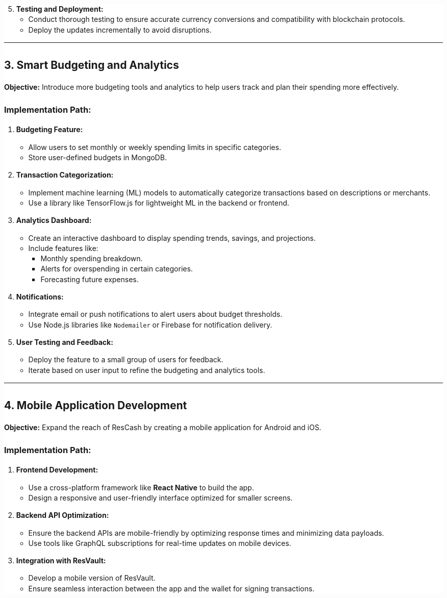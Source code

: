 5. **Testing and Deployment:**
   - Conduct thorough testing to ensure accurate currency conversions and compatibility with blockchain protocols.
   - Deploy the updates incrementally to avoid disruptions.

---

## 3. Smart Budgeting and Analytics
**Objective:** Introduce more budgeting tools and analytics to help users track and plan their spending more effectively.

### Implementation Path:
1. **Budgeting Feature:**
   - Allow users to set monthly or weekly spending limits in specific categories.
   - Store user-defined budgets in MongoDB.

2. **Transaction Categorization:**
   - Implement machine learning (ML) models to automatically categorize transactions based on descriptions or merchants.
   - Use a library like TensorFlow.js for lightweight ML in the backend or frontend.

3. **Analytics Dashboard:**
   - Create an interactive dashboard to display spending trends, savings, and projections.
   - Include features like:
     - Monthly spending breakdown.
     - Alerts for overspending in certain categories.
     - Forecasting future expenses.

4. **Notifications:**
   - Integrate email or push notifications to alert users about budget thresholds.
   - Use Node.js libraries like `Nodemailer` or Firebase for notification delivery.

5. **User Testing and Feedback:**
   - Deploy the feature to a small group of users for feedback.
   - Iterate based on user input to refine the budgeting and analytics tools.

---

## 4. Mobile Application Development
**Objective:** Expand the reach of ResCash by creating a mobile application for Android and iOS.

### Implementation Path:
1. **Frontend Development:**
   - Use a cross-platform framework like **React Native** to build the app.
   - Design a responsive and user-friendly interface optimized for smaller screens.

2. **Backend API Optimization:**
   - Ensure the backend APIs are mobile-friendly by optimizing response times and minimizing data payloads.
   - Use tools like GraphQL subscriptions for real-time updates on mobile devices.

3. **Integration with ResVault:**
   - Develop a mobile version of ResVault.
   - Ensure seamless interaction between the app and the wallet for signing transactions.
